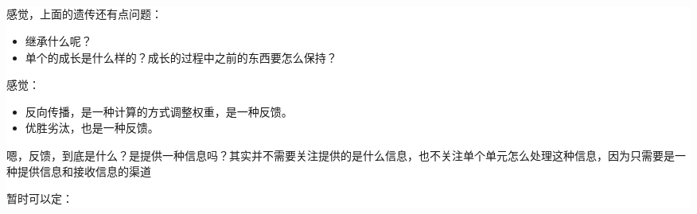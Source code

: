 
感觉，上面的遗传还有点问题：

- 继承什么呢？
- 单个的成长是什么样的？成长的过程中之前的东西要怎么保持？


感觉：

- 反向传播，是一种计算的方式调整权重，是一种反馈。
- 优胜劣汰，也是一种反馈。

嗯，反馈，到底是什么？是提供一种信息吗？其实并不需要关注提供的是什么信息，也不关注单个单元怎么处理这种信息，因为只需要是一种提供信息和接收信息的渠道

暂时可以定：

